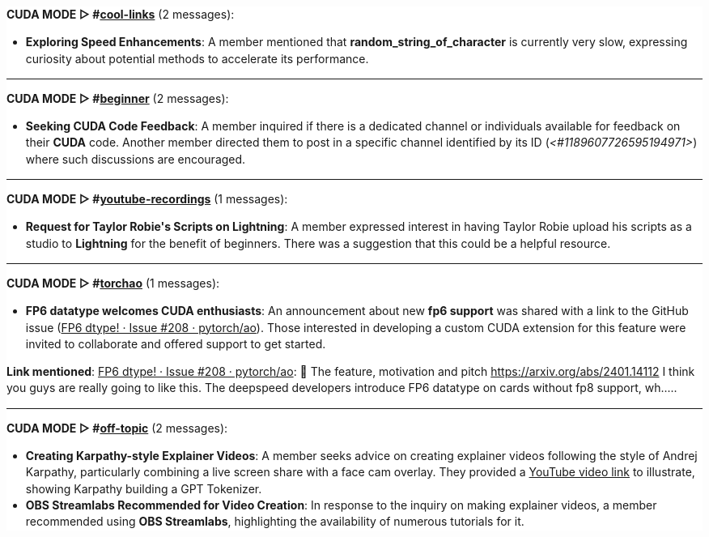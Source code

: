 
**CUDA MODE ▷ #[cool-links](https://discord.com/channels/1189498204333543425/1189868872887705671/1235604938160214086)** (2 messages): 

- **Exploring Speed Enhancements**: A member mentioned that **random_string_of_character** is currently very slow, expressing curiosity about potential methods to accelerate its performance.
  

---


**CUDA MODE ▷ #[beginner](https://discord.com/channels/1189498204333543425/1191300313928433664/1235461126238765066)** (2 messages): 

- **Seeking CUDA Code Feedback**: A member inquired if there is a dedicated channel or individuals available for feedback on their **CUDA** code. Another member directed them to post in a specific channel identified by its ID (*<#1189607726595194971>*) where such discussions are encouraged.
  

---


**CUDA MODE ▷ #[youtube-recordings](https://discord.com/channels/1189498204333543425/1198769713635917846/1235385319784710185)** (1 messages): 

- **Request for Taylor Robie's Scripts on Lightning**: A member expressed interest in having Taylor Robie upload his scripts as a studio to **Lightning** for the benefit of beginners. There was a suggestion that this could be a helpful resource.
  

---


**CUDA MODE ▷ #[torchao](https://discord.com/channels/1189498204333543425/1205223658021458100/1235656551163760660)** (1 messages): 

- **FP6 datatype welcomes CUDA enthusiasts**: An announcement about new **fp6 support** was shared with a link to the GitHub issue ([FP6 dtype! · Issue #208 · pytorch/ao](https://github.com/pytorch/ao/issues/208)). Those interested in developing a custom CUDA extension for this feature were invited to collaborate and offered support to get started.

**Link mentioned**: <a href="https://github.com/pytorch/ao/issues/208">FP6 dtype! · Issue #208 · pytorch/ao</a>: 🚀 The feature, motivation and pitch https://arxiv.org/abs/2401.14112 I think you guys are really going to like this. The deepspeed developers introduce FP6 datatype on cards without fp8 support, wh.....

  

---


**CUDA MODE ▷ #[off-topic](https://discord.com/channels/1189498204333543425/1215328286503075953/1235657156536041593)** (2 messages): 

- **Creating Karpathy-style Explainer Videos**: A member seeks advice on creating explainer videos following the style of Andrej Karpathy, particularly combining a live screen share with a face cam overlay. They provided a [YouTube video link](https://www.youtube.com/watch?v=zduSFxRajkE) to illustrate, showing Karpathy building a GPT Tokenizer.
- **OBS Streamlabs Recommended for Video Creation**: In response to the inquiry on making explainer videos, a member recommended using **OBS Streamlabs**, highlighting the availability of numerous tutorials for it.
